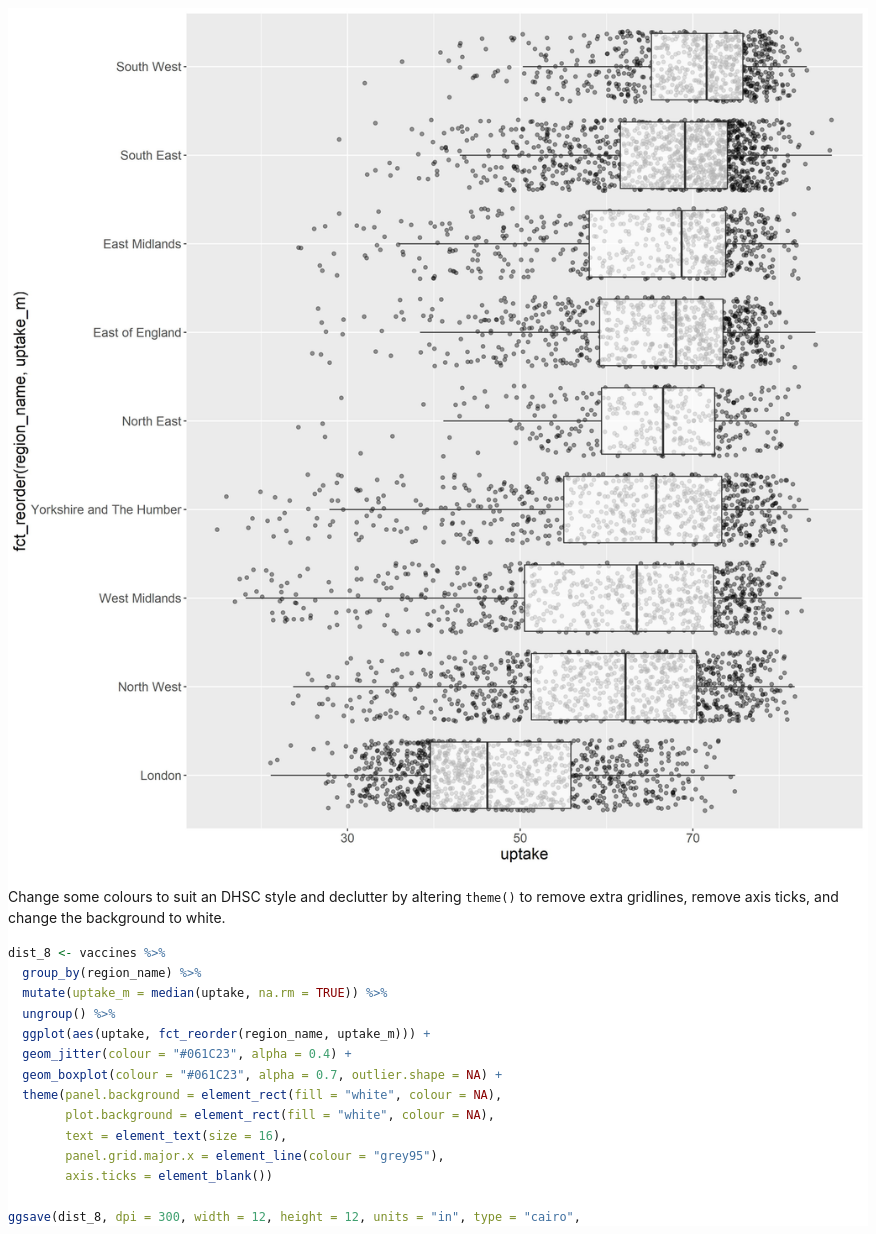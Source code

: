 ![](outputs/dist_7.jpeg)

Change some colours to suit an DHSC style and declutter by altering
`theme()` to remove extra gridlines, remove axis ticks, and change the
background to white.

``` r
dist_8 <- vaccines %>% 
  group_by(region_name) %>% 
  mutate(uptake_m = median(uptake, na.rm = TRUE)) %>% 
  ungroup() %>% 
  ggplot(aes(uptake, fct_reorder(region_name, uptake_m))) + 
  geom_jitter(colour = "#061C23", alpha = 0.4) + 
  geom_boxplot(colour = "#061C23", alpha = 0.7, outlier.shape = NA) + 
  theme(panel.background = element_rect(fill = "white", colour = NA),
        plot.background = element_rect(fill = "white", colour = NA),
        text = element_text(size = 16),
        panel.grid.major.x = element_line(colour = "grey95"),
        axis.ticks = element_blank())

ggsave(dist_8, dpi = 300, width = 12, height = 12, units = "in", type = "cairo",
```